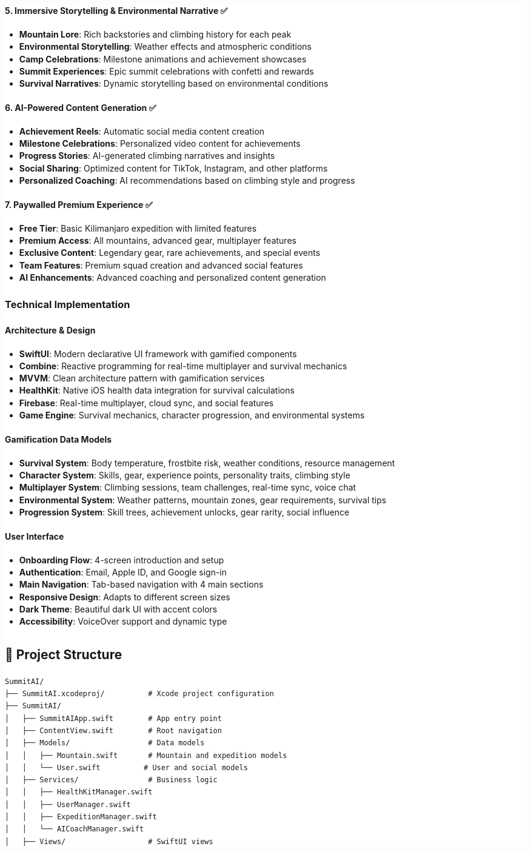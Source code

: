 #### 5. Immersive Storytelling & Environmental Narrative ✅
- **Mountain Lore**: Rich backstories and climbing history for each peak
- **Environmental Storytelling**: Weather effects and atmospheric conditions
- **Camp Celebrations**: Milestone animations and achievement showcases
- **Summit Experiences**: Epic summit celebrations with confetti and rewards
- **Survival Narratives**: Dynamic storytelling based on environmental conditions

#### 6. AI-Powered Content Generation ✅
- **Achievement Reels**: Automatic social media content creation
- **Milestone Celebrations**: Personalized video content for achievements
- **Progress Stories**: AI-generated climbing narratives and insights
- **Social Sharing**: Optimized content for TikTok, Instagram, and other platforms
- **Personalized Coaching**: AI recommendations based on climbing style and progress

#### 7. Paywalled Premium Experience ✅
- **Free Tier**: Basic Kilimanjaro expedition with limited features
- **Premium Access**: All mountains, advanced gear, multiplayer features
- **Exclusive Content**: Legendary gear, rare achievements, and special events
- **Team Features**: Premium squad creation and advanced social features
- **AI Enhancements**: Advanced coaching and personalized content generation

### Technical Implementation

#### Architecture & Design
- **SwiftUI**: Modern declarative UI framework with gamified components
- **Combine**: Reactive programming for real-time multiplayer and survival mechanics
- **MVVM**: Clean architecture pattern with gamification services
- **HealthKit**: Native iOS health data integration for survival calculations
- **Firebase**: Real-time multiplayer, cloud sync, and social features
- **Game Engine**: Survival mechanics, character progression, and environmental systems

#### Gamification Data Models
- **Survival System**: Body temperature, frostbite risk, weather conditions, resource management
- **Character System**: Skills, gear, experience points, personality traits, climbing style
- **Multiplayer System**: Climbing sessions, team challenges, real-time sync, voice chat
- **Environmental System**: Weather patterns, mountain zones, gear requirements, survival tips
- **Progression System**: Skill trees, achievement unlocks, gear rarity, social influence

#### User Interface
- **Onboarding Flow**: 4-screen introduction and setup
- **Authentication**: Email, Apple ID, and Google sign-in
- **Main Navigation**: Tab-based navigation with 4 main sections
- **Responsive Design**: Adapts to different screen sizes
- **Dark Theme**: Beautiful dark UI with accent colors
- **Accessibility**: VoiceOver support and dynamic type

## 📁 Project Structure

```
SummitAI/
├── SummitAI.xcodeproj/          # Xcode project configuration
├── SummitAI/
│   ├── SummitAIApp.swift        # App entry point
│   ├── ContentView.swift        # Root navigation
│   ├── Models/                  # Data models
│   │   ├── Mountain.swift       # Mountain and expedition models
│   │   └── User.swift          # User and social models
│   ├── Services/                # Business logic
│   │   ├── HealthKitManager.swift
│   │   ├── UserManager.swift
│   │   ├── ExpeditionManager.swift
│   │   └── AICoachManager.swift
│   ├── Views/                   # SwiftUI views
```